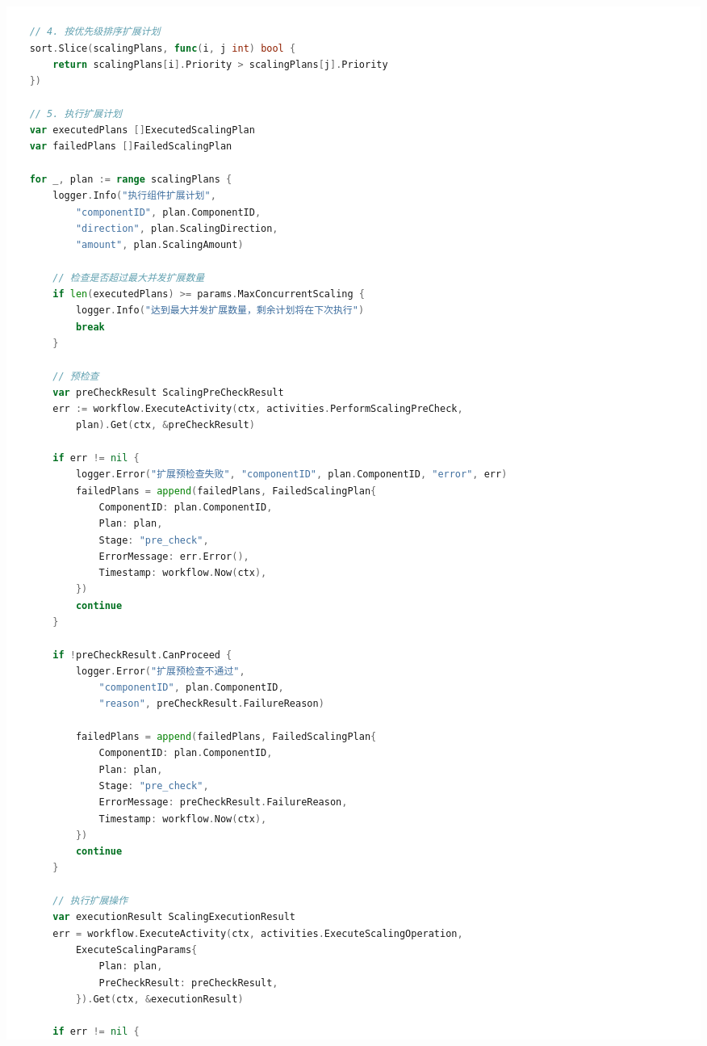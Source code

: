 ```go
    
    // 4. 按优先级排序扩展计划
    sort.Slice(scalingPlans, func(i, j int) bool {
        return scalingPlans[i].Priority > scalingPlans[j].Priority
    })
    
    // 5. 执行扩展计划
    var executedPlans []ExecutedScalingPlan
    var failedPlans []FailedScalingPlan
    
    for _, plan := range scalingPlans {
        logger.Info("执行组件扩展计划", 
            "componentID", plan.ComponentID, 
            "direction", plan.ScalingDirection, 
            "amount", plan.ScalingAmount)
        
        // 检查是否超过最大并发扩展数量
        if len(executedPlans) >= params.MaxConcurrentScaling {
            logger.Info("达到最大并发扩展数量，剩余计划将在下次执行")
            break
        }
        
        // 预检查
        var preCheckResult ScalingPreCheckResult
        err := workflow.ExecuteActivity(ctx, activities.PerformScalingPreCheck, 
            plan).Get(ctx, &preCheckResult)
        
        if err != nil {
            logger.Error("扩展预检查失败", "componentID", plan.ComponentID, "error", err)
            failedPlans = append(failedPlans, FailedScalingPlan{
                ComponentID: plan.ComponentID,
                Plan: plan,
                Stage: "pre_check",
                ErrorMessage: err.Error(),
                Timestamp: workflow.Now(ctx),
            })
            continue
        }
        
        if !preCheckResult.CanProceed {
            logger.Error("扩展预检查不通过", 
                "componentID", plan.ComponentID, 
                "reason", preCheckResult.FailureReason)
            
            failedPlans = append(failedPlans, FailedScalingPlan{
                ComponentID: plan.ComponentID,
                Plan: plan,
                Stage: "pre_check",
                ErrorMessage: preCheckResult.FailureReason,
                Timestamp: workflow.Now(ctx),
            })
            continue
        }
        
        // 执行扩展操作
        var executionResult ScalingExecutionResult
        err = workflow.ExecuteActivity(ctx, activities.ExecuteScalingOperation, 
            ExecuteScalingParams{
                Plan: plan,
                PreCheckResult: preCheckResult,
            }).Get(ctx, &executionResult)
        
        if err != nil {
```